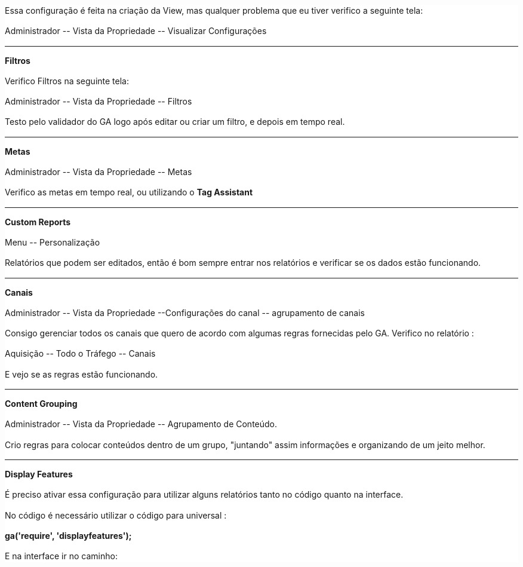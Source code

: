 Essa configuração é feita na criação da View, mas qualquer problema que eu tiver verifico a seguinte tela:

Administrador -- Vista da Propriedade -- Visualizar Configurações

----------
**Filtros**

Verifico Filtros na seguinte tela:

Administrador -- Vista da Propriedade -- Filtros

Testo pelo validador do GA logo após editar ou criar um filtro, e depois em tempo real.

----------
**Metas**

Administrador -- Vista da Propriedade -- Metas

Verifico as metas em tempo real, ou utilizando o **Tag Assistant**

----------
**Custom Reports**

Menu -- Personalização

Relatórios que podem ser editados, então é bom sempre entrar nos relatórios e verificar se os dados estão funcionando.

----

**Canais**

Administrador -- Vista da Propriedade --Configurações do canal -- agrupamento de canais

Consigo gerenciar todos os canais que quero de acordo com algumas regras fornecidas pelo GA. 
Verifico no relatório :

Aquisição -- Todo o Tráfego -- Canais 

E vejo se as regras estão funcionando.

----

**Content Grouping**

Administrador -- Vista da Propriedade -- Agrupamento de Conteúdo.

Crio regras para colocar conteúdos dentro de um grupo, "juntando" assim informações e organizando de um jeito melhor.

----
**Display Features**

É preciso ativar essa configuração para utilizar alguns relatórios tanto no código quanto na interface.

No código é necessário utilizar o código para universal : 

**ga('require', 'displayfeatures');**

E na interface ir no caminho:
